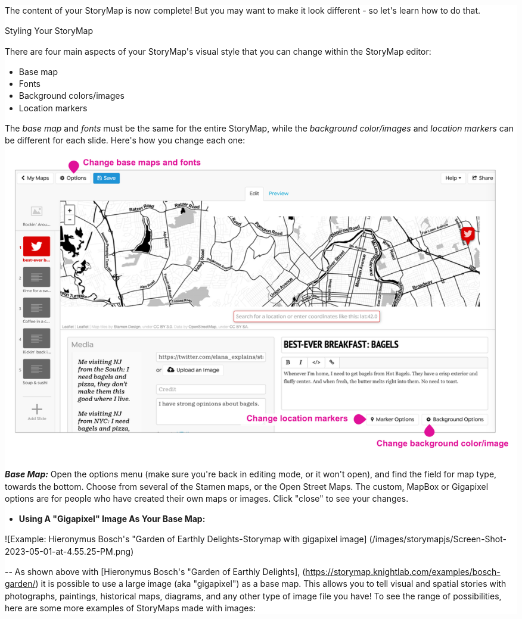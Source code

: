 The content of your StoryMap is now complete! But you may want to make it look different - so let's learn how to do that.

Styling Your StoryMap

There are four main aspects of your StoryMap's visual style that you can change within the StoryMap editor:

-   Base map
-   Fonts
-   Background colors/images
-   Location markers

The *base map* and *fonts* must be the same for the entire StoryMap, while the *background color/images* and *location markers* can be different for each slide. Here's how you change each one:

![Showing locations of options button, background options button and marker options button](/images/storymapjs/12-Storymap-customstyle.png)

***Base Map:*** Open the options menu (make sure you're back in editing mode, or it won't open), and find the field for map type, towards the bottom. Choose from several of the Stamen maps, or the Open Street Maps. The custom, MapBox or Gigapixel options are for people who have created their own maps or images. Click "close" to see your changes. 

- **Using A "Gigapixel" Image As Your Base Map:**

![Example: Hieronymus Bosch's "Garden of Earthly Delights-Storymap with gigapixel image] (/images/storymapjs/Screen-Shot-2023-05-01-at-4.55.25-PM.png)

-- As shown above with [Hieronymus Bosch's "Garden of Earthly Delights], (https://storymap.knightlab.com/examples/bosch-garden/) it is possible to use a large image (aka "gigapixel") as a base map. This allows you to tell visual and spatial stories with photographs, paintings, historical maps, diagrams, and any other type of image file you have! To see the range of possibilities, here are some more examples of StoryMaps made with images:
 
